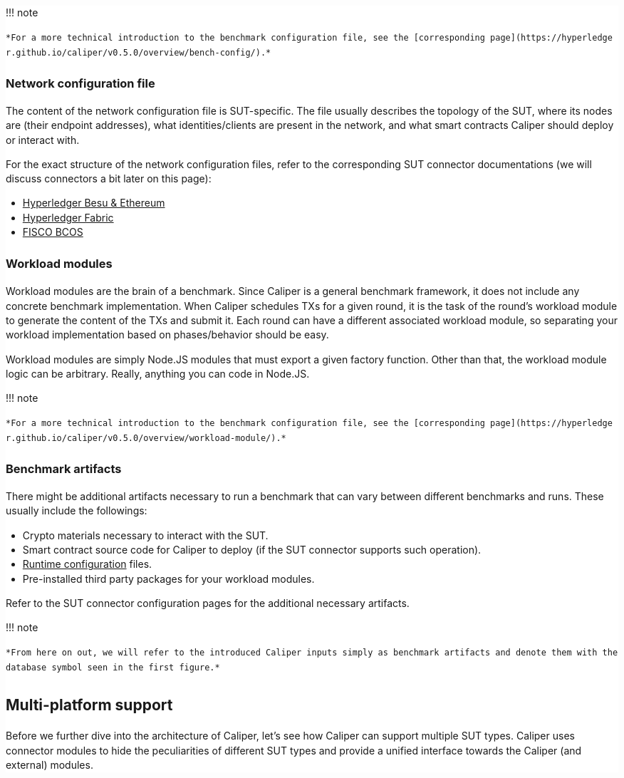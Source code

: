 !!! note

    *For a more technical introduction to the benchmark configuration file, see the [corresponding page](https://hyperledger.github.io/caliper/v0.5.0/overview/bench-config/).*

### Network configuration file
The content of the network configuration file is SUT-specific. The file usually describes the topology of the SUT, where its nodes are (their endpoint addresses), what identities/clients are present in the network, and what smart contracts Caliper should deploy or interact with.

For the exact structure of the network configuration files, refer to the corresponding SUT connector documentations (we will discuss connectors a bit later on this page):

- [Hyperledger Besu & Ethereum](https://hyperledger.github.io/caliper/v0.5.0/connector-configuration/ethereum-config/)
- [Hyperledger Fabric](https://hyperledger.github.io/caliper/v0.5.0/connector-configuration/fabric-config.md)
- [FISCO BCOS](https://hyperledger.github.io/caliper/v0.5.0/connector-configuration/fisco-config/)

### Workload modules

Workload modules are the brain of a benchmark. Since Caliper is a general benchmark framework, it does not include any concrete benchmark implementation. When Caliper schedules TXs for a given round, it is the task of the round’s workload module to generate the content of the TXs and submit it. Each round can have a different associated workload module, so separating your workload implementation based on phases/behavior should be easy.

Workload modules are simply Node.JS modules that must export a given factory function. Other than that, the workload module logic can be arbitrary. Really, anything you can code in Node.JS.

!!! note

    *For a more technical introduction to the benchmark configuration file, see the [corresponding page](https://hyperledger.github.io/caliper/v0.5.0/overview/workload-module/).*

### Benchmark artifacts
There might be additional artifacts necessary to run a benchmark that can vary between different benchmarks and runs. These usually include the followings:

- Crypto materials necessary to interact with the SUT.
- Smart contract source code for Caliper to deploy (if the SUT connector supports such operation).
- [Runtime configuration](https://hyperledger.github.io/caliper/v0.5.0/reference/runtime-config/) files.
- Pre-installed third party packages for your workload modules.

Refer to the SUT connector configuration pages for the additional necessary artifacts.

!!! note

    *From here on out, we will refer to the introduced Caliper inputs simply as benchmark artifacts and denote them with the database symbol seen in the first figure.*

## Multi-platform support
Before we further dive into the architecture of Caliper, let’s see how Caliper can support multiple SUT types. Caliper uses connector modules to hide the peculiarities of different SUT types and provide a unified interface towards the Caliper (and external) modules.
